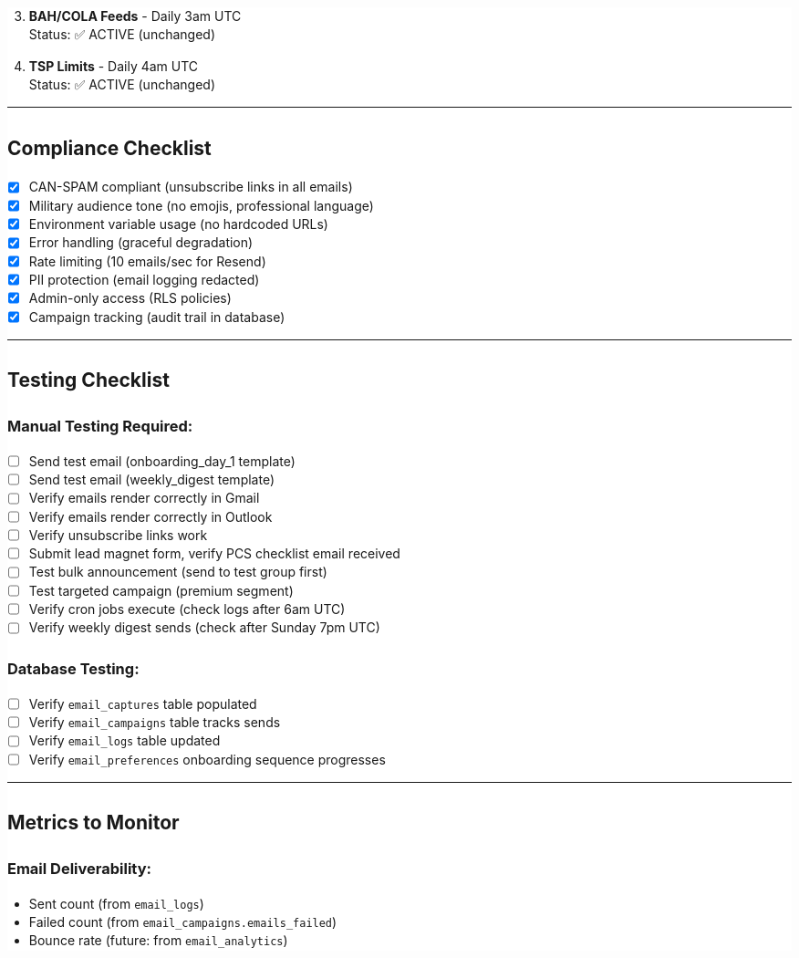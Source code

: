 3. **BAH/COLA Feeds** - Daily 3am UTC  
   Status: ✅ ACTIVE (unchanged)

4. **TSP Limits** - Daily 4am UTC  
   Status: ✅ ACTIVE (unchanged)

---

## Compliance Checklist

- [x] CAN-SPAM compliant (unsubscribe links in all emails)
- [x] Military audience tone (no emojis, professional language)
- [x] Environment variable usage (no hardcoded URLs)
- [x] Error handling (graceful degradation)
- [x] Rate limiting (10 emails/sec for Resend)
- [x] PII protection (email logging redacted)
- [x] Admin-only access (RLS policies)
- [x] Campaign tracking (audit trail in database)

---

## Testing Checklist

### Manual Testing Required:
- [ ] Send test email (onboarding_day_1 template)
- [ ] Send test email (weekly_digest template)
- [ ] Verify emails render correctly in Gmail
- [ ] Verify emails render correctly in Outlook
- [ ] Verify unsubscribe links work
- [ ] Submit lead magnet form, verify PCS checklist email received
- [ ] Test bulk announcement (send to test group first)
- [ ] Test targeted campaign (premium segment)
- [ ] Verify cron jobs execute (check logs after 6am UTC)
- [ ] Verify weekly digest sends (check after Sunday 7pm UTC)

### Database Testing:
- [ ] Verify `email_captures` table populated
- [ ] Verify `email_campaigns` table tracks sends
- [ ] Verify `email_logs` table updated
- [ ] Verify `email_preferences` onboarding sequence progresses

---

## Metrics to Monitor

### Email Deliverability:
- Sent count (from `email_logs`)
- Failed count (from `email_campaigns.emails_failed`)
- Bounce rate (future: from `email_analytics`)
